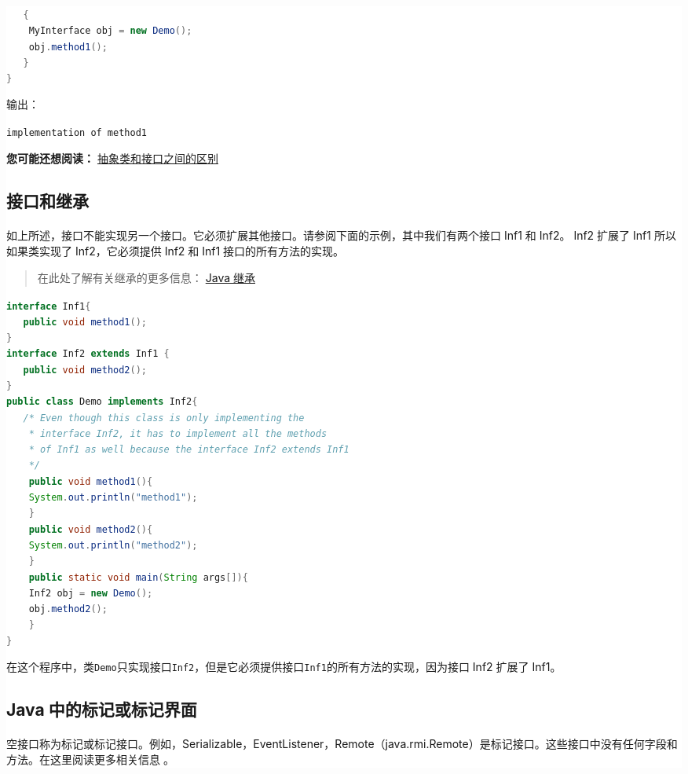 ```java
   {
	MyInterface obj = new Demo();
	obj.method1();
   }
}

```

输出：

```java
implementation of method1
```

**您可能还想阅读：** [抽象类和接口之间的区别](https://beginnersbook.com/2013/05/abstract-class-vs-interface-in-java/)

## 接口和继承

如上所述，接口不能实现另一个接口。它必须扩展其他接口。请参阅下面的示例，其中我们有两个接口 Inf1 和 Inf2。 Inf2 扩展了 Inf1 所以如果类实现了 Inf2，它必须提供 Inf2 和 Inf1 接口的所有方法的实现。

> 在此处了解有关继承的更多信息： [Java 继承](https://beginnersbook.com/2013/03/inheritance-in-java/)

```java
interface Inf1{
   public void method1();
}
interface Inf2 extends Inf1 {
   public void method2();
}
public class Demo implements Inf2{
   /* Even though this class is only implementing the
    * interface Inf2, it has to implement all the methods 
    * of Inf1 as well because the interface Inf2 extends Inf1
    */
    public void method1(){
	System.out.println("method1");
    }
    public void method2(){
	System.out.println("method2");
    }
    public static void main(String args[]){
	Inf2 obj = new Demo();
	obj.method2();
    }
}

```

在这个程序中，类`Demo`只实现接口`Inf2`，但是它必须提供接口`Inf1`的所有方法的实现，因为接口 Inf2 扩展了 Inf1。

## Java 中的标记或标记界面

空接口称为标记或标记接口。例如，Serializable，EventListener，Remote（java.rmi.Remote）是标记接口。这些接口中没有任何字段和方法。在这里阅读更多相关信息 [](https://beginnersbook.com/2016/03/tag-or-marker-interfaces-in-java/) 。
